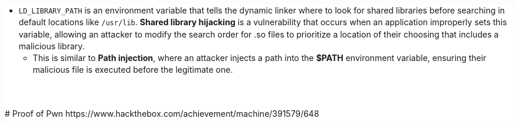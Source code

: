 * `LD_LIBRARY_PATH` is an environment variable that tells the dynamic linker where to look for shared libraries before searching in default locations like `/usr/lib`. **Shared library hijacking** is a vulnerability that occurs when an application improperly sets this variable, allowing an attacker to modify the search order for .so files to prioritize a location of their choosing that includes a malicious library.
	* This is similar to **Path injection**, where an attacker injects a path into the **$PATH** environment variable, ensuring their malicious file is executed before the legitimate one. 
<br>
<br>
# Proof of Pwn
https://www.hackthebox.com/achievement/machine/391579/648